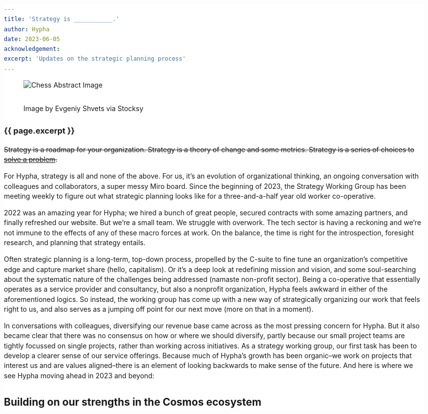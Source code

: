 ```yaml
---
title: 'Strategy is ___________.'
author: Hypha
date: 2023-06-05
acknowledgement: 
excerpt: 'Updates on the strategic planning process'
---
```


<figure>
<img style="padding-bottom: 2rem;"
  src="{{ 'assets/images/posts/2023-05-31-chess-strategy.jpg' | relative_url }}"
  alt="Chess Abstract Image"
/> 
  <figcaption>Image by Evgeniy Shvets via Stocksy</figcaption>  
</figure>

### {{ page.excerpt }}

~~Strategy is a roadmap for your organization. Strategy is a theory of change and some metrics. Strategy is a series of choices to [solve a problem](https://www.ideou.com/blogs/inspiration/strategic-planning-how-to-get-started).~~ 

For Hypha, strategy is all and none of the above. For us, it’s an evolution of organizational thinking, an ongoing conversation with colleagues and collaborators, a super messy Miro board. Since the beginning of 2023, the Strategy Working Group has been meeting weekly to figure out what strategic planning looks like for a three-and-a-half year old worker co-operative. 

2022 was an amazing year for Hypha; we hired a bunch of great people, secured contracts with some amazing partners, and finally refreshed our website. But we’re a small team. We struggle with overwork. The tech sector is having a reckoning and we’re not immune to the effects of any of these macro forces at work. On the balance, the time is right for the introspection, foresight research, and planning that strategy entails. 

Often strategic planning is a long-term, top-down process, propelled by the C-suite to fine tune an organization’s competitive edge and capture market share (hello, capitalism). Or it’s a deep look at redefining mission and vision, and some soul-searching about the systematic nature of the challenges being addressed (namaste non-profit sector). Being a co-operative that essentially operates as a service provider and consultancy, but also a nonprofit organization, Hypha feels awkward in either of the aforementioned logics. So instead, the working group has come up with a new way of strategically organizing our work that feels right to us, and also serves as a jumping off point for our next move (more on that in a moment).

In conversations with colleagues, diversifying our revenue base came across as the most pressing concern for Hypha. But it also became clear that there was no consensus on how
 or where we should diversify, partly because our small project teams are tightly focussed on single projects, rather than working across initiatives. As a strategy working group, our first task has been to develop a clearer sense of our service offerings. Because much of Hypha’s growth has been organic–we work on projects that interest us and are values aligned–there is an element of looking backwards to make sense of the future. And here is where we see Hypha moving ahead in 2023 and beyond:

## Building on our strengths in the Cosmos ecosystem
